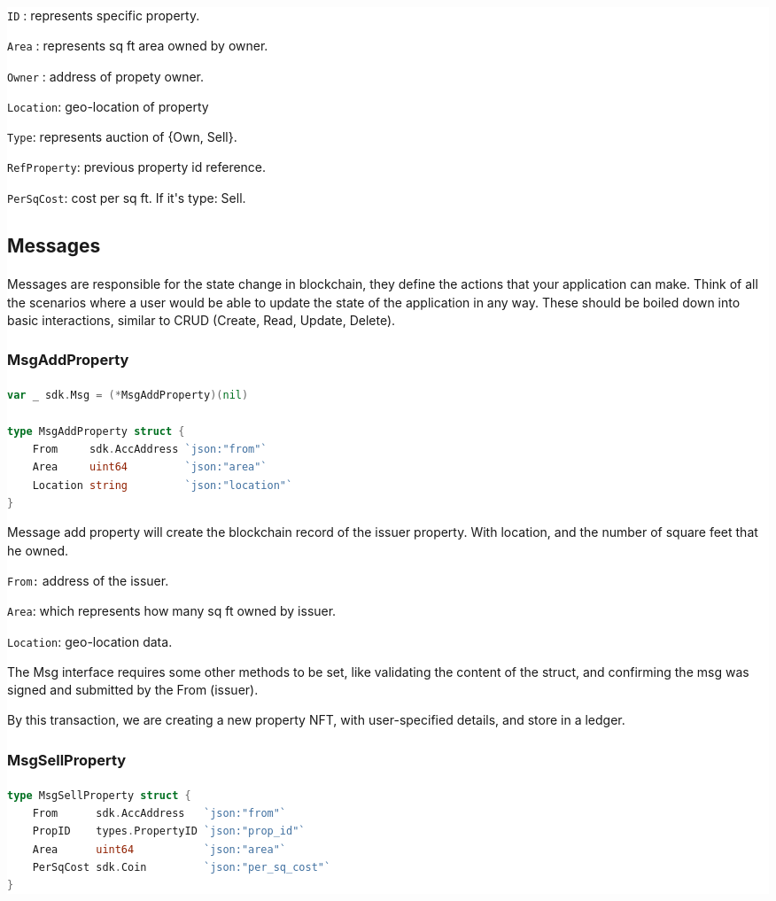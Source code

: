 `ID` : represents specific property.

`Area` :  represents sq ft area owned by owner.

`Owner` : address of propety owner.

`Location`: geo-location of property

`Type`: represents auction of {Own, Sell}.

`RefProperty`: previous property id reference.

`PerSqCost`: cost per sq ft. If it's type: Sell.

## Messages

Messages are responsible for the state change in blockchain, they define the actions that your application can make. Think of all the scenarios where a user would be able to update the state of the application in any way. These should be boiled down into basic interactions, similar to CRUD (Create, Read, Update, Delete).

### MsgAddProperty

```go
var _ sdk.Msg = (*MsgAddProperty)(nil)

type MsgAddProperty struct {
	From     sdk.AccAddress `json:"from"`
	Area     uint64         `json:"area"`
	Location string         `json:"location"`
}
```

Message add property will create the blockchain record of the issuer property. With location, and the number of square feet that he owned.

`From:` address of the issuer.

`Area`: which represents how many sq ft owned by issuer.

`Location`: geo-location data.

The Msg interface requires some other methods to be set, like validating the content of the struct, and confirming the msg was signed and submitted by the From (issuer).

By this transaction, we are creating a new property NFT, with user-specified details, and store in a ledger.

### MsgSellProperty

```go
type MsgSellProperty struct {
	From      sdk.AccAddress   `json:"from"`
	PropID    types.PropertyID `json:"prop_id"`
	Area      uint64           `json:"area"`
	PerSqCost sdk.Coin         `json:"per_sq_cost"`
}
```
